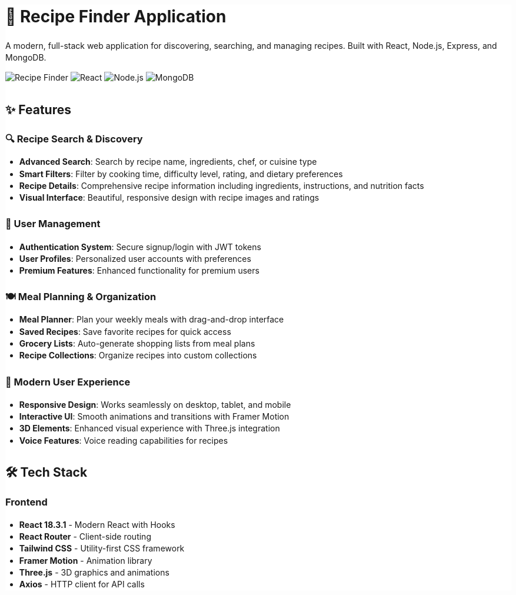 # 🍳 Recipe Finder Application

A modern, full-stack web application for discovering, searching, and managing recipes. Built with React, Node.js, Express, and MongoDB.

![Recipe Finder](https://img.shields.io/badge/Status-Active-brightgreen)
![React](https://img.shields.io/badge/React-18.3.1-blue)
![Node.js](https://img.shields.io/badge/Node.js-Express-green)
![MongoDB](https://img.shields.io/badge/Database-MongoDB-brightgreen)

## ✨ Features

### 🔍 Recipe Search & Discovery
- **Advanced Search**: Search by recipe name, ingredients, chef, or cuisine type
- **Smart Filters**: Filter by cooking time, difficulty level, rating, and dietary preferences
- **Recipe Details**: Comprehensive recipe information including ingredients, instructions, and nutrition facts
- **Visual Interface**: Beautiful, responsive design with recipe images and ratings

### 👤 User Management
- **Authentication System**: Secure signup/login with JWT tokens
- **User Profiles**: Personalized user accounts with preferences
- **Premium Features**: Enhanced functionality for premium users

### 🍽️ Meal Planning & Organization
- **Meal Planner**: Plan your weekly meals with drag-and-drop interface
- **Saved Recipes**: Save favorite recipes for quick access
- **Grocery Lists**: Auto-generate shopping lists from meal plans
- **Recipe Collections**: Organize recipes into custom collections

### 📱 Modern User Experience
- **Responsive Design**: Works seamlessly on desktop, tablet, and mobile
- **Interactive UI**: Smooth animations and transitions with Framer Motion
- **3D Elements**: Enhanced visual experience with Three.js integration
- **Voice Features**: Voice reading capabilities for recipes

## 🛠️ Tech Stack

### Frontend
- **React 18.3.1** - Modern React with Hooks
- **React Router** - Client-side routing
- **Tailwind CSS** - Utility-first CSS framework
- **Framer Motion** - Animation library
- **Three.js** - 3D graphics and animations
- **Axios** - HTTP client for API calls
